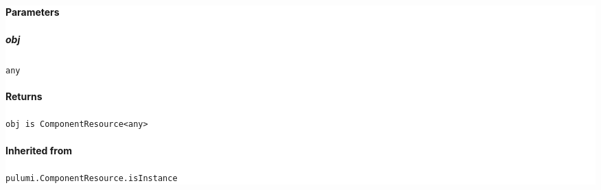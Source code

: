 #### Parameters

##### obj

`any`

#### Returns

`obj is ComponentResource<any>`

#### Inherited from

`pulumi.ComponentResource.isInstance`
